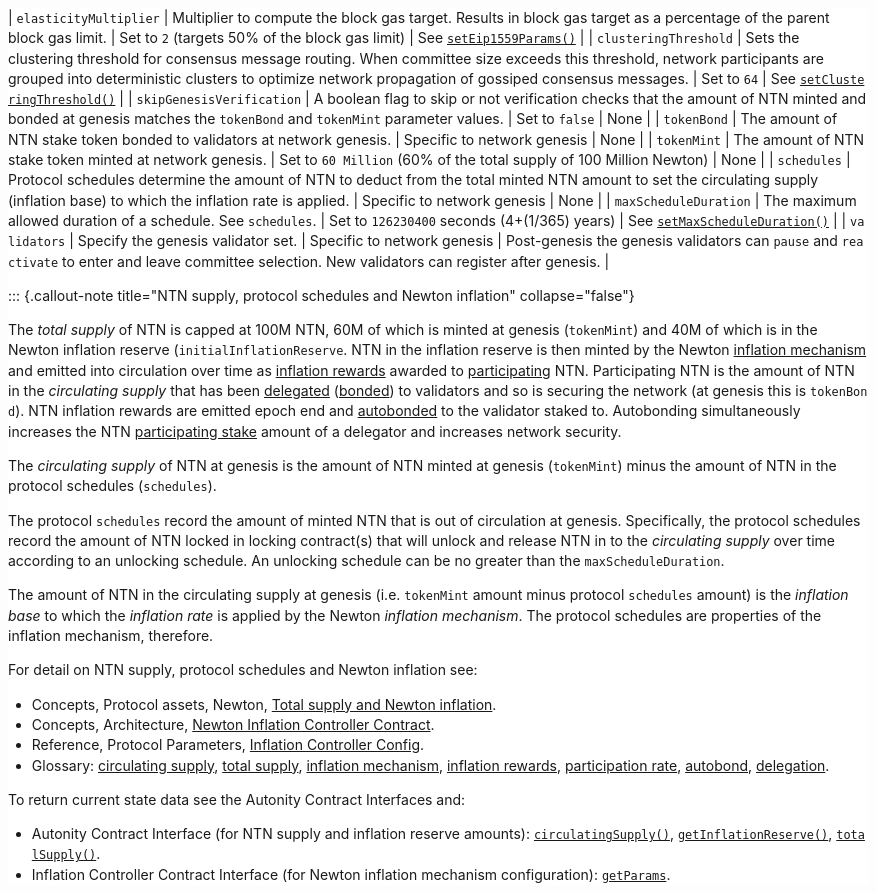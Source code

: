 | `elasticityMultiplier` | Multiplier to compute the block gas target. Results in block gas target as a percentage of the parent block gas limit. | Set to `2` (targets 50% of the block gas limit) | See [`setEip1559Params()`](/reference/api/aut/op-prot/#seteip1559params) |
| `clusteringThreshold` | Sets the clustering threshold for consensus message routing. When committee size exceeds this threshold, network participants are grouped into deterministic clusters to optimize network propagation of gossiped consensus messages. | Set to `64` | See [`setClusteringThreshold()`](/reference/api/aut/op-prot/#setclusteringthreshold) |
| `skipGenesisVerification` | A boolean flag to skip or not verification checks that the amount of NTN minted and bonded at genesis matches the `tokenBond` and `tokenMint` parameter values. | Set to `false` | None |
| `tokenBond` | The amount of NTN stake token bonded to validators at network genesis. | Specific to network  genesis | None |
| `tokenMint` | The amount of NTN stake token minted at network genesis. | Set to `60 Million` (60% of the total supply of 100 Million Newton)  | None |
| `schedules` | Protocol schedules determine the amount of NTN to deduct from the total minted NTN amount to set the circulating supply (inflation base) to which the inflation rate is applied. | Specific to network genesis | None |
| `maxScheduleDuration` | The maximum allowed duration of a schedule. See `schedules`. | Set to 	`126230400` seconds (4+(1/365) years) | See [`setMaxScheduleDuration()`](/reference/api/aut/op-prot/#setmaxscheduleduration) |
| `validators` | Specify the genesis validator set. | Specific to network genesis | Post-genesis the genesis validators can `pause` and `reactivate` to enter and leave committee selection. New validators can register after genesis. |

::: {.callout-note title="NTN supply, protocol schedules and Newton inflation" collapse="false"}

The _total supply_ of NTN is capped at 100M NTN, 60M of which is minted at genesis (`tokenMint`) and 40M of which is in the Newton inflation reserve (`initialInflationReserve`. NTN in the inflation reserve is then minted by the Newton [inflation mechanism](/glossary/#inflation-mechanism) and emitted into circulation over time as [inflation rewards](/glossary/#inflation-rewards) awarded to [participating](/glossary/#participation-rate) NTN. Participating NTN is the amount of NTN in the _circulating supply_ that has been [delegated](/glossary/#delegated) ([bonded](/glossary/#bond)) to validators and so is securing the network (at genesis this is `tokenBond`). NTN inflation rewards are emitted epoch end and [autobonded](/glossary/#autobond) to the validator staked to. Autobonding simultaneously increases the NTN [participating stake](/glossary/#participation-rate) amount of a delegator and increases network security.

The _circulating supply_ of NTN at genesis is the amount of NTN minted at genesis (`tokenMint`) minus the amount of NTN in the protocol schedules (`schedules`). 

The protocol `schedules` record the amount of minted NTN that is out of circulation at genesis. Specifically, the protocol schedules record the amount of NTN locked in locking contract(s) that will unlock and release NTN in to the _circulating supply_ over time according to an unlocking schedule. An unlocking schedule can be no greater than the `maxScheduleDuration`.

The amount of NTN in the circulating supply at genesis (i.e. `tokenMint` amount minus protocol `schedules` amount) is the _inflation base_ to which the _inflation rate_ is applied by the Newton _inflation mechanism_. The protocol schedules are properties of the inflation mechanism, therefore. 

For detail on NTN supply, protocol schedules and Newton inflation see:

- Concepts, Protocol assets, Newton, [Total supply and Newton inflation](/concepts/protocol-assets/newton/#total-supply-and-newton-inflation).
- Concepts, Architecture, [Newton Inflation Controller Contract](/concepts/architecture/#newton-inflation-controller-contract).
- Reference, Protocol Parameters, [Inflation Controller Config](/reference/protocol/#inflation-controller-config).
- Glossary: [circulating supply](/glossary/#circulating-supply), [total supply](/glossary/#total-supply), [inflation mechanism](/glossary/#inflation-mechanism), [inflation rewards](/glossary/#inflation-rewards), [participation rate](/glossary/#participation-rate), [autobond](/glossary/#autobond), [delegation](/glossary/#delegation).

To return current state data see the Autonity Contract Interfaces and:

- Autonity Contract Interface (for NTN supply and inflation reserve amounts):  [`circulatingSupply()`](/reference/api/aut/#circulatingsupply), [`getInflationReserve()`](/reference/api/aut/#get-inflation-reserve), [`totalSupply()`](/reference/api/aut/#totalsupply).
- Inflation Controller Contract Interface (for Newton inflation mechanism configuration): [`getParams`](/reference/api/inflation/#getparams).
